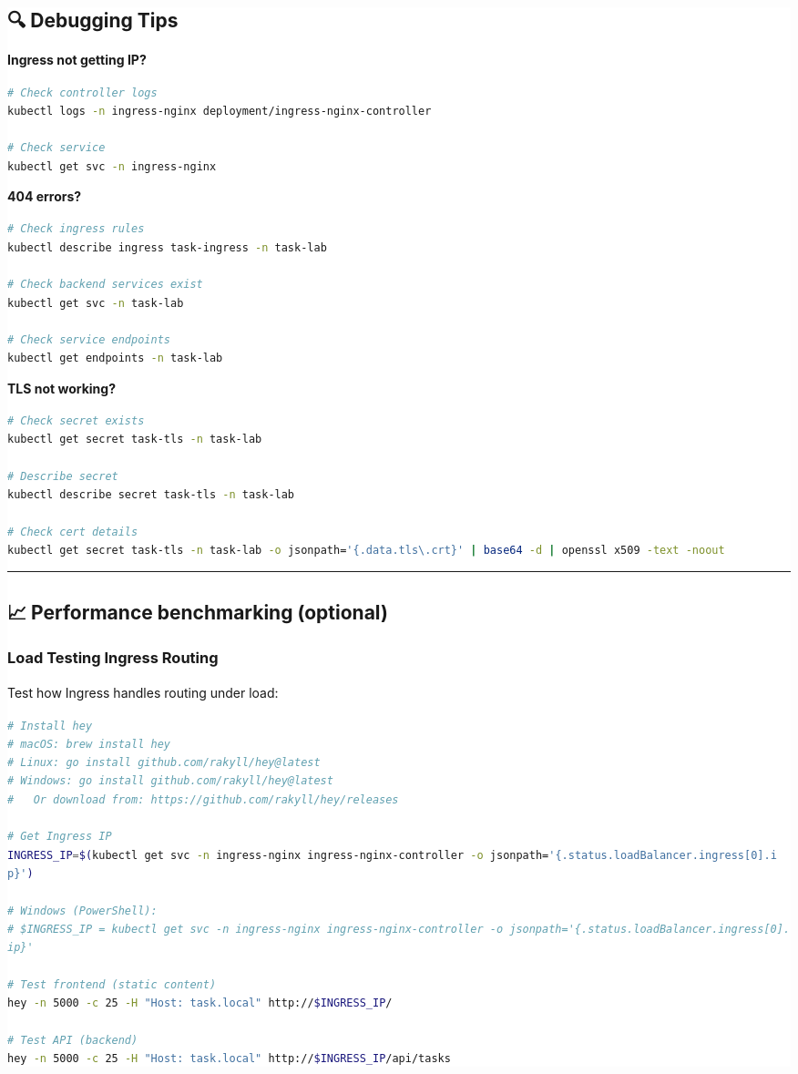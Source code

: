 
## 🔍 Debugging Tips

**Ingress not getting IP?**
```bash
# Check controller logs
kubectl logs -n ingress-nginx deployment/ingress-nginx-controller

# Check service
kubectl get svc -n ingress-nginx
```

**404 errors?**
```bash
# Check ingress rules
kubectl describe ingress task-ingress -n task-lab

# Check backend services exist
kubectl get svc -n task-lab

# Check service endpoints
kubectl get endpoints -n task-lab
```

**TLS not working?**
```bash
# Check secret exists
kubectl get secret task-tls -n task-lab

# Describe secret
kubectl describe secret task-tls -n task-lab

# Check cert details
kubectl get secret task-tls -n task-lab -o jsonpath='{.data.tls\.crt}' | base64 -d | openssl x509 -text -noout
```

---

## 📈 Performance benchmarking (optional)

### Load Testing Ingress Routing

Test how Ingress handles routing under load:

```bash
# Install hey
# macOS: brew install hey
# Linux: go install github.com/rakyll/hey@latest
# Windows: go install github.com/rakyll/hey@latest
#   Or download from: https://github.com/rakyll/hey/releases

# Get Ingress IP
INGRESS_IP=$(kubectl get svc -n ingress-nginx ingress-nginx-controller -o jsonpath='{.status.loadBalancer.ingress[0].ip}')

# Windows (PowerShell):
# $INGRESS_IP = kubectl get svc -n ingress-nginx ingress-nginx-controller -o jsonpath='{.status.loadBalancer.ingress[0].ip}'

# Test frontend (static content)
hey -n 5000 -c 25 -H "Host: task.local" http://$INGRESS_IP/

# Test API (backend)
hey -n 5000 -c 25 -H "Host: task.local" http://$INGRESS_IP/api/tasks
```
